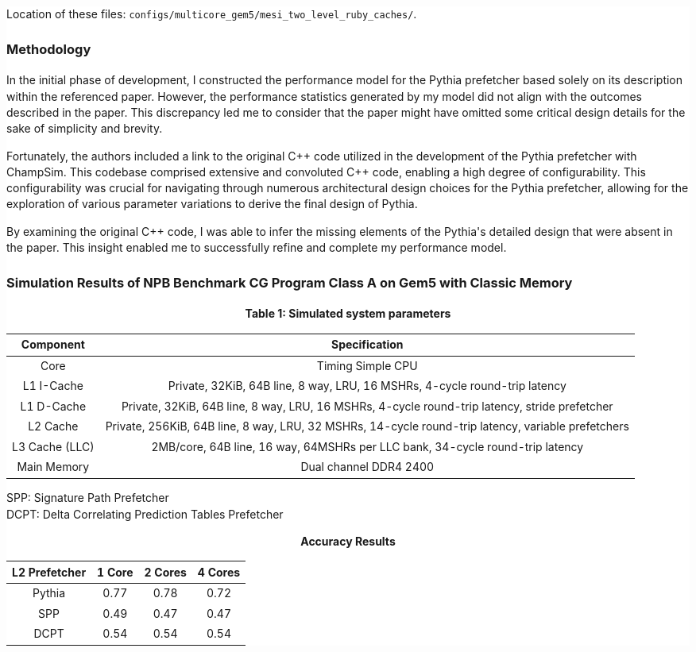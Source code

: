 Location of these files: `configs/multicore_gem5/mesi_two_level_ruby_caches/`.

### Methodology
In the initial phase of development, I constructed the performance model for the Pythia prefetcher based solely on its description within the referenced paper. However, the performance statistics generated by my model did not align with the outcomes described in the paper. This discrepancy led me to consider that the paper might have omitted some critical design details for the sake of simplicity and brevity.

Fortunately, the authors included a link to the original C++ code utilized in the development of the Pythia prefetcher with ChampSim. This codebase comprised extensive and convoluted C++ code, enabling a high degree of configurability. This configurability was crucial for navigating through numerous architectural design choices for the Pythia prefetcher, allowing for the exploration of various parameter variations to derive the final design of Pythia.

By examining the original C++ code, I was able to infer the missing elements of the Pythia's detailed design that were absent in the paper. This insight enabled me to successfully refine and complete my performance model.

### Simulation Results of NPB Benchmark CG Program Class A on Gem5 with Classic Memory

<div align="center">

**Table 1: Simulated system parameters**

| Component     | Specification |
|:-------------:|:-------------:|
| Core          | Timing Simple CPU |
| L1 I-Cache    | Private, 32KiB, 64B line, 8 way, LRU, 16 MSHRs, 4-cycle round-trip latency |
| L1 D-Cache    | Private, 32KiB, 64B line, 8 way, LRU, 16 MSHRs, 4-cycle round-trip latency, stride prefetcher |
| L2 Cache      | Private, 256KiB, 64B line, 8 way, LRU, 32 MSHRs, 14-cycle round-trip latency, variable prefetchers |
| L3 Cache (LLC)| 2MB/core, 64B line, 16 way, 64MSHRs per LLC bank, 34-cycle round-trip latency |
| Main Memory   | Dual channel DDR4 2400 |

</div>

SPP: Signature Path Prefetcher  
DCPT: Delta Correlating Prediction Tables Prefetcher  

<div align="center">

**Accuracy Results**

</div>

<div align="center">

| L2 Prefetcher | 1 Core    | 2 Cores   | 4 Cores   |
|:-------------:|:---------:|:---------:|:---------:|
| Pythia        | 0.77      | 0.78      | 0.72      |
| SPP           | 0.49      | 0.47      | 0.47      |
| DCPT          | 0.54      | 0.54      | 0.54      |
